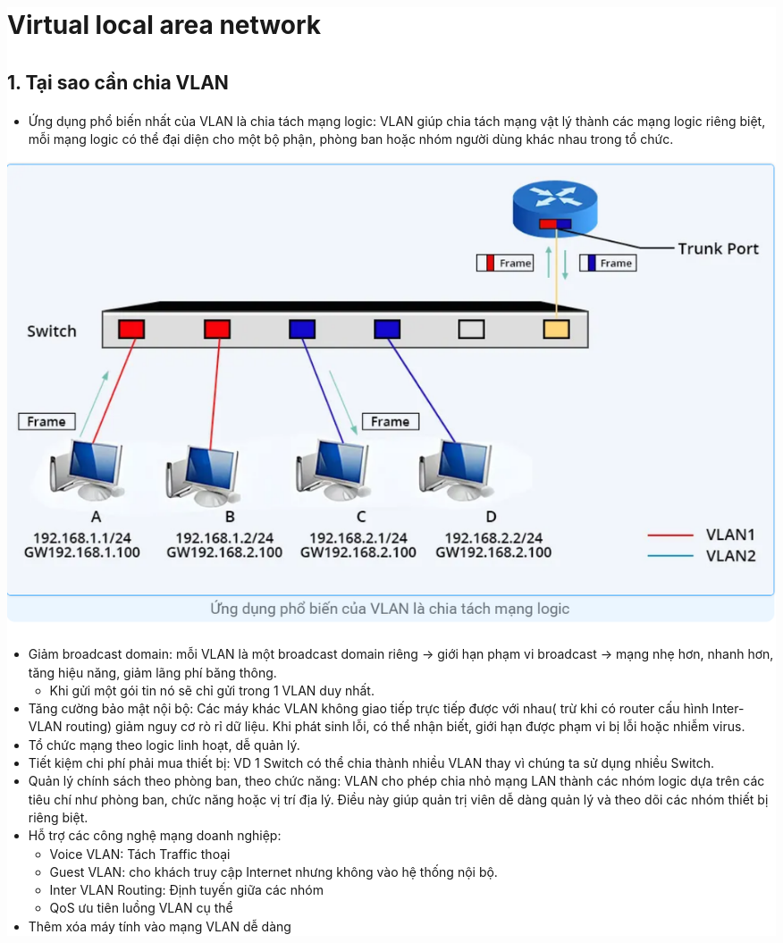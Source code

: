# Virtual local area network
## 1. Tại sao cần chia VLAN
- Ứng dụng phổ biến nhất của VLAN là chia tách mạng logic: VLAN giúp chia tách mạng vật lý thành các mạng logic riêng biệt, mỗi mạng logic có thể đại diện cho một bộ phận, phòng ban hoặc nhóm người dùng khác nhau trong tổ chức.

![img](../images/ungdungVLAN.png)

- Giảm broadcast domain: mỗi VLAN là một broadcast domain riêng -> giới hạn phạm vi broadcast -> mạng nhẹ hơn, nhanh hơn, tăng hiệu năng, giảm lãng phí băng thông.
  - Khi gửi một gói tin nó sẽ chỉ gửi trong 1 VLAN duy nhất.
- Tăng cường bảo mật nội bộ: Các máy khác VLAN không giao tiếp trực tiếp được với nhau( trừ khi có router cấu hình Inter- VLAN routing) giảm nguy cơ rò rỉ dữ liệu. Khi phát sinh lỗi, có thể nhận biết, giới hạn được phạm vi bị lỗi hoặc nhiễm virus.
- Tổ chức mạng theo logic linh hoạt, dễ quản lý.
- Tiết kiệm chi phí phải mua thiết bị: VD 1 Switch có thể chia thành nhiều VLAN thay vì chúng ta sử dụng nhiều Switch.
- Quản lý chính sách theo phòng ban, theo chức năng: VLAN cho phép chia nhỏ mạng LAN thành các nhóm logic dựa trên các tiêu chí như phòng ban, chức năng hoặc vị trí địa lý. Điều này giúp quản trị viên dễ dàng quản lý và theo dõi các nhóm thiết bị riêng biệt.
- Hỗ trợ các công nghệ mạng doanh nghiệp:
  - Voice VLAN: Tách Traffic thoại
  - Guest VLAN: cho khách truy cập Internet nhưng không vào hệ thống nội bộ.
  - Inter VLAN Routing: Định tuyến giữa các nhóm
  - QoS ưu tiên luồng VLAN cụ thể
- Thêm xóa máy tính vào mạng VLAN dễ dàng
